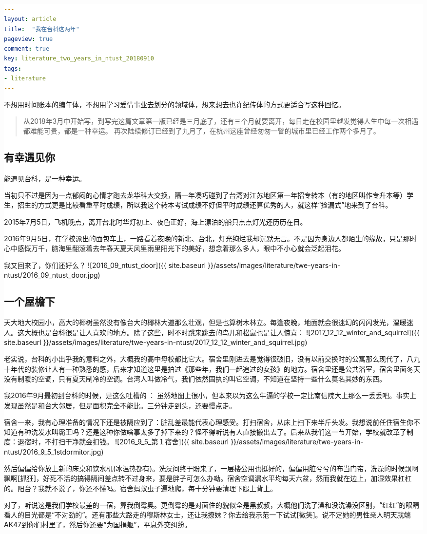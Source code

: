 ```yaml
---
layout: article
title:  "我在台科这两年"
pageview: true
comment: true
key: literature_two_years_in_ntust_20180910
tags:
- literature
---
```


不想用时间账本的编年体，不想用学习爱情事业去划分的领域体，想来想去也许纪传体的方式更适合写这种回忆。


> 从2018年3月中开始写，到写完这篇文章第一版已经是三月底了，还有三个月就要离开，每日走在校园里越发觉得人生中每一次相遇都难能可贵，都是一种幸运。
> 再次陆续修订已经到了九月了，在杭州这座曾经匆匆一瞥的城市里已经工作两个多月了。

## 有幸遇见你
能遇见台科，是一种幸运。

当初只不过是因为一点郁闷的心情才跑去龙华科大交换，隔一年凑巧碰到了台湾对江苏地区第一年招专转本（有的地区叫作专升本等）学生，招生的方式更是比较看重平时成绩，所以我这个转本考试成绩不好但平时成绩还算优秀的人，就这样“捡漏式”地来到了台科。

2015年7月5日，飞机晚点，离开台北时华灯初上、夜色正好，海上漂泊的船只点点灯光还历历在目。

2016年9月5日，在学校派出的面包车上，一路看着夜晚的新北、台北，灯光绚烂我却沉默无言。不是因为身边人都陌生的缘故，只是那时心中感慨万千，脑海里翻滚着去年春天夏天风里雨里阳光下的美好，想念着那么多人，眼中不小心就会泛起泪花。

我又回来了，你们还好么？
![2016_09_ntust_door]({{ site.baseurl }}/assets/images/literature/twe-years-in-ntust/2016_09_ntust_door.jpg)

## 一个屋檐下

天大地大校园小，高大的椰树虽然没有像台大的椰林大道那么壮观，但是也算树木林立。每逢夜晚，地面就会很迷幻的闪闪发光，温暖迷人。这大概也是台科很是让人喜欢的地方。除了这些，时不时跳来跳去的鸟儿和松鼠也是让人惊喜：
![2017_12_12_winter_and_squirrel]({{ site.baseurl }}/assets/images/literature/twe-years-in-ntust/2017_12_12_winter_and_squirrel.jpg)

老实说，台科的小出乎我的意料之外，大概我的高中母校都比它大。宿舍里刚进去是觉得很破旧，没有以前交换时的公寓那么现代了，八九十年代的装修让人有一种熟悉的感，后来才知道这里是拍过《那些年，我们一起追过的女孩》的地方。宿舍里还是公共浴室，宿舍里面冬天没有制暖的空调，只有夏天制冷的空调。台湾人叫做冷气，我们依然固执的叫它空调，不知道在坚持一些什么莫名其妙的东西。

我2016年9月最初到台科的时候，是这么吐槽的 ：
虽然地图上很小，但本来以为这么牛逼的学校一定比南信院大上那么一丢丢吧。事实上发现虽然是和台大邻居，但是面积完全不能比。三分钟走到头，还要慢点走。

宿舍一来，我有心理准备的情况下还是被隔应到了：脏乱差最能代表心理感受。打扫宿舍，从床上扫下来半斤头发。我想说前任住宿生你不知道有种洗发水叫霸王吗？还是这种你做啥事太多了掉下来的？怪不得听说有人直接搬出去了。后来从我们这一节开始，学校就改革了制度：退宿时，不打扫干净就会扣钱。
![2016_9_5_第１宿舍]({{ site.baseurl }}/assets/images/literature/twe-years-in-ntust/2016_9_5_1stdormitor.jpg)

然后偏偏给你放上新的床桌和饮水机(冰温热都有)。洗澡间终于盼来了，一层楼公用也挺好的，偏偏用脏兮兮的布当门帘，洗澡的时候飘啊飘啊[抓狂]，好死不活的搞得隔间差点转不过身来，要是胖子可怎么办呦。宿舍空调漏水平均每天六盆，然而我就在边上，加湿效果杠杠的。阳台？我就不说了，你还不懂吗。宿舍蚂蚁虫子遍地爬，每十分钟要清理下腿上背上。

对了，听说这是我们学校最差的一宿，算我倒霉奥。更倒霉的是对面住的貌似全是黑叔叔，大概他们洗了澡和没洗澡没区别，“红红”的眼睛看人的目光都是“不对劲的”。还有那些大路走的穆斯林女士，还让我撩妹？你去给我示范一下试试[微笑]。说不定她的男性亲人明天就端AK47到你们村里了，然后你还要“为国捐躯”，平息外交纠纷。
